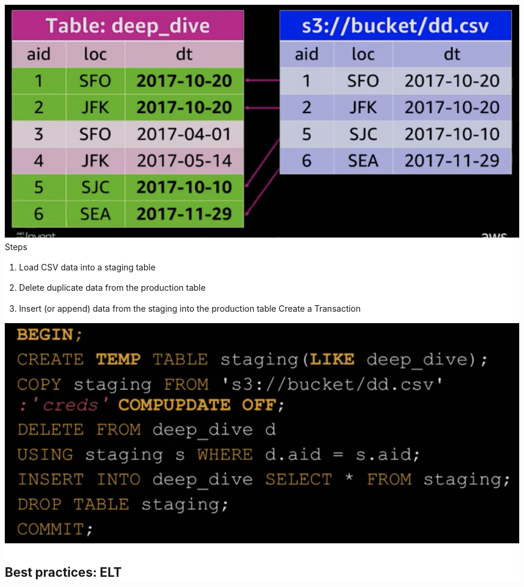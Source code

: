 ![image](media/AWS-Redshift_Deep-dive-Best-practices-image2.png)
Steps

1. Load CSV data into a staging table

2. Delete duplicate data from the production table

3. Insert (or append) data from the staging into the production table
Create a Transaction

![image](media/AWS-Redshift_Deep-dive-Best-practices-image3.png)

## Best practices: ELT
